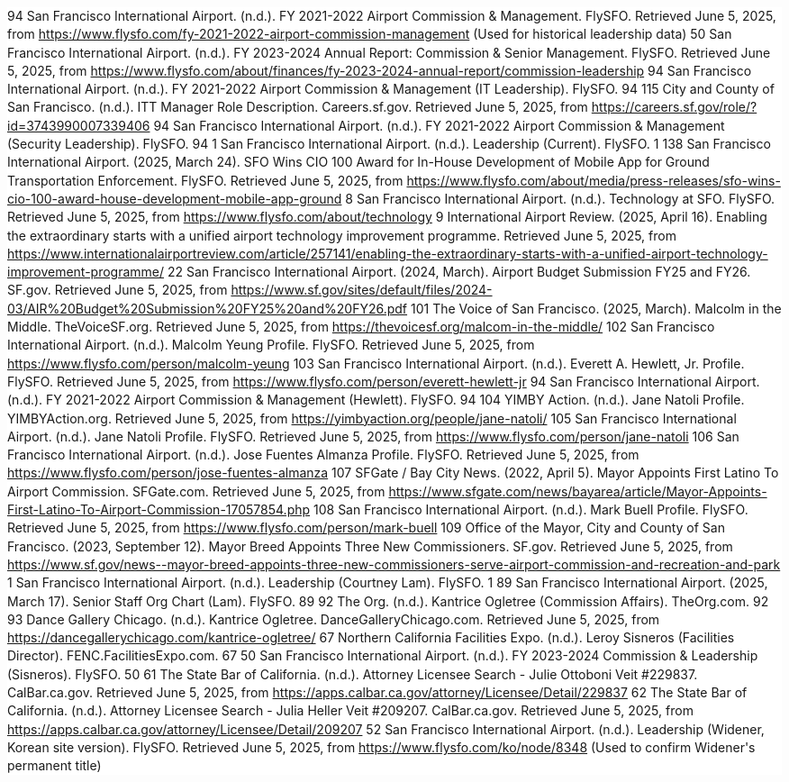 94 San Francisco International Airport. (n.d.). FY 2021-2022 Airport Commission & Management. FlySFO. Retrieved June 5, 2025, from https://www.flysfo.com/fy-2021-2022-airport-commission-management (Used for historical leadership data)
50 San Francisco International Airport. (n.d.). FY 2023-2024 Annual Report: Commission & Senior Management. FlySFO. Retrieved June 5, 2025, from https://www.flysfo.com/about/finances/fy-2023-2024-annual-report/commission-leadership
94 San Francisco International Airport. (n.d.). FY 2021-2022 Airport Commission & Management (IT Leadership). FlySFO. 94
115 City and County of San Francisco. (n.d.). ITT Manager Role Description. Careers.sf.gov. Retrieved June 5, 2025, from https://careers.sf.gov/role/?id=3743990007339406
94 San Francisco International Airport. (n.d.). FY 2021-2022 Airport Commission & Management (Security Leadership). FlySFO. 94
1 San Francisco International Airport. (n.d.). Leadership (Current). FlySFO. 1
138 San Francisco International Airport. (2025, March 24). SFO Wins CIO 100 Award for In-House Development of Mobile App for Ground Transportation Enforcement. FlySFO. Retrieved June 5, 2025, from https://www.flysfo.com/about/media/press-releases/sfo-wins-cio-100-award-house-development-mobile-app-ground
8 San Francisco International Airport. (n.d.). Technology at SFO. FlySFO. Retrieved June 5, 2025, from https://www.flysfo.com/about/technology
9 International Airport Review. (2025, April 16). Enabling the extraordinary starts with a unified airport technology improvement programme. Retrieved June 5, 2025, from https://www.internationalairportreview.com/article/257141/enabling-the-extraordinary-starts-with-a-unified-airport-technology-improvement-programme/
22 San Francisco International Airport. (2024, March). Airport Budget Submission FY25 and FY26. SF.gov. Retrieved June 5, 2025, from https://www.sf.gov/sites/default/files/2024-03/AIR%20Budget%20Submission%20FY25%20and%20FY26.pdf
101 The Voice of San Francisco. (2025, March). Malcolm in the Middle. TheVoiceSF.org. Retrieved June 5, 2025, from https://thevoicesf.org/malcom-in-the-middle/
102 San Francisco International Airport. (n.d.). Malcolm Yeung Profile. FlySFO. Retrieved June 5, 2025, from https://www.flysfo.com/person/malcolm-yeung
103 San Francisco International Airport. (n.d.). Everett A. Hewlett, Jr. Profile. FlySFO. Retrieved June 5, 2025, from https://www.flysfo.com/person/everett-hewlett-jr
94 San Francisco International Airport. (n.d.). FY 2021-2022 Airport Commission & Management (Hewlett). FlySFO. 94
104 YIMBY Action. (n.d.). Jane Natoli Profile. YIMBYAction.org. Retrieved June 5, 2025, from https://yimbyaction.org/people/jane-natoli/
105 San Francisco International Airport. (n.d.). Jane Natoli Profile. FlySFO. Retrieved June 5, 2025, from https://www.flysfo.com/person/jane-natoli
106 San Francisco International Airport. (n.d.). Jose Fuentes Almanza Profile. FlySFO. Retrieved June 5, 2025, from https://www.flysfo.com/person/jose-fuentes-almanza
107 SFGate / Bay City News. (2022, April 5). Mayor Appoints First Latino To Airport Commission. SFGate.com. Retrieved June 5, 2025, from https://www.sfgate.com/news/bayarea/article/Mayor-Appoints-First-Latino-To-Airport-Commission-17057854.php
108 San Francisco International Airport. (n.d.). Mark Buell Profile. FlySFO. Retrieved June 5, 2025, from https://www.flysfo.com/person/mark-buell
109 Office of the Mayor, City and County of San Francisco. (2023, September 12). Mayor Breed Appoints Three New Commissioners. SF.gov. Retrieved June 5, 2025, from https://www.sf.gov/news--mayor-breed-appoints-three-new-commissioners-serve-airport-commission-and-recreation-and-park
1 San Francisco International Airport. (n.d.). Leadership (Courtney Lam). FlySFO. 1
89 San Francisco International Airport. (2025, March 17). Senior Staff Org Chart (Lam). FlySFO. 89
92 The Org. (n.d.). Kantrice Ogletree (Commission Affairs). TheOrg.com. 92
93 Dance Gallery Chicago. (n.d.). Kantrice Ogletree. DanceGalleryChicago.com. Retrieved June 5, 2025, from https://dancegallerychicago.com/kantrice-ogletree/
67 Northern California Facilities Expo. (n.d.). Leroy Sisneros (Facilities Director). FENC.FacilitiesExpo.com. 67
50 San Francisco International Airport. (n.d.). FY 2023-2024 Commission & Leadership (Sisneros). FlySFO. 50
61 The State Bar of California. (n.d.). Attorney Licensee Search - Julie Ottoboni Veit #229837. CalBar.ca.gov. Retrieved June 5, 2025, from https://apps.calbar.ca.gov/attorney/Licensee/Detail/229837
62 The State Bar of California. (n.d.). Attorney Licensee Search - Julia Heller Veit #209207. CalBar.ca.gov. Retrieved June 5, 2025, from https://apps.calbar.ca.gov/attorney/Licensee/Detail/209207
52 San Francisco International Airport. (n.d.). Leadership (Widener, Korean site version). FlySFO. Retrieved June 5, 2025, from https://www.flysfo.com/ko/node/8348 (Used to confirm Widener's permanent title)